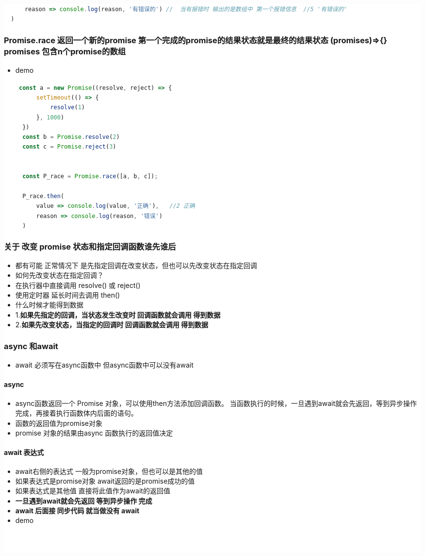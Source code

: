   ```js
        reason => console.log(reason, '有错误的') //  当有报错时 输出的是数组中 第一个报错信息  //5 '有错误的'
    )
  ```

### Promise.race   返回一个新的promise 第一个完成的promise的结果状态就是最终的结果状态   (promises)=>{} promises 包含n个promise的数组
- demo
  ```js
   const a = new Promise((resolve, reject) => {
        setTimeout(() => {
            resolve(1)
        }, 1000)
    })
    const b = Promise.resolve(2)
    const c = Promise.reject(3)


    const P_race = Promise.race([a, b, c]);

    P_race.then(
        value => console.log(value, '正确'),   //2 正确
        reason => console.log(reason, '错误')
    )
  ```

### 关于 改变 promise 状态和指定回调函数谁先谁后
- 都有可能 正常情况下 是先指定回调在改变状态，但也可以先改变状态在指定回调
- 如何先改变状态在指定回调？
- 在执行器中直接调用 resolve() 或 reject()
- 使用定时器 延长时间去调用 then()
- 什么时候才能得到数据
- 1.**如果先指定的回调，当状态发生改变时 回调函数就会调用  得到数据**
- 2.**如果先改变状态，当指定的回调时 回调函数就会调用  得到数据**

### async 和await
-  await 必须写在async函数中 但async函数中可以没有await
#### async
- async函数返回一个 Promise 对象，可以使用then方法添加回调函数。
  当函数执行的时候，一旦遇到await就会先返回，等到异步操作完成，再接着执行函数体内后面的语句。
- 函数的返回值为promise对象
- promise 对象的结果由async 函数执行的返回值决定

#### await 表达式
- await右侧的表达式 一般为promise对象，但也可以是其他的值
- 如果表达式是promise对象 await返回的是promise成功的值
- 如果表达式是其他值 直接将此值作为await的返回值
- **一旦遇到await就会先返回 等到异步操作 完成**
- **await 后面接 同步代码 就当做没有 await**
- demo
  ```js
   
    
  ```
